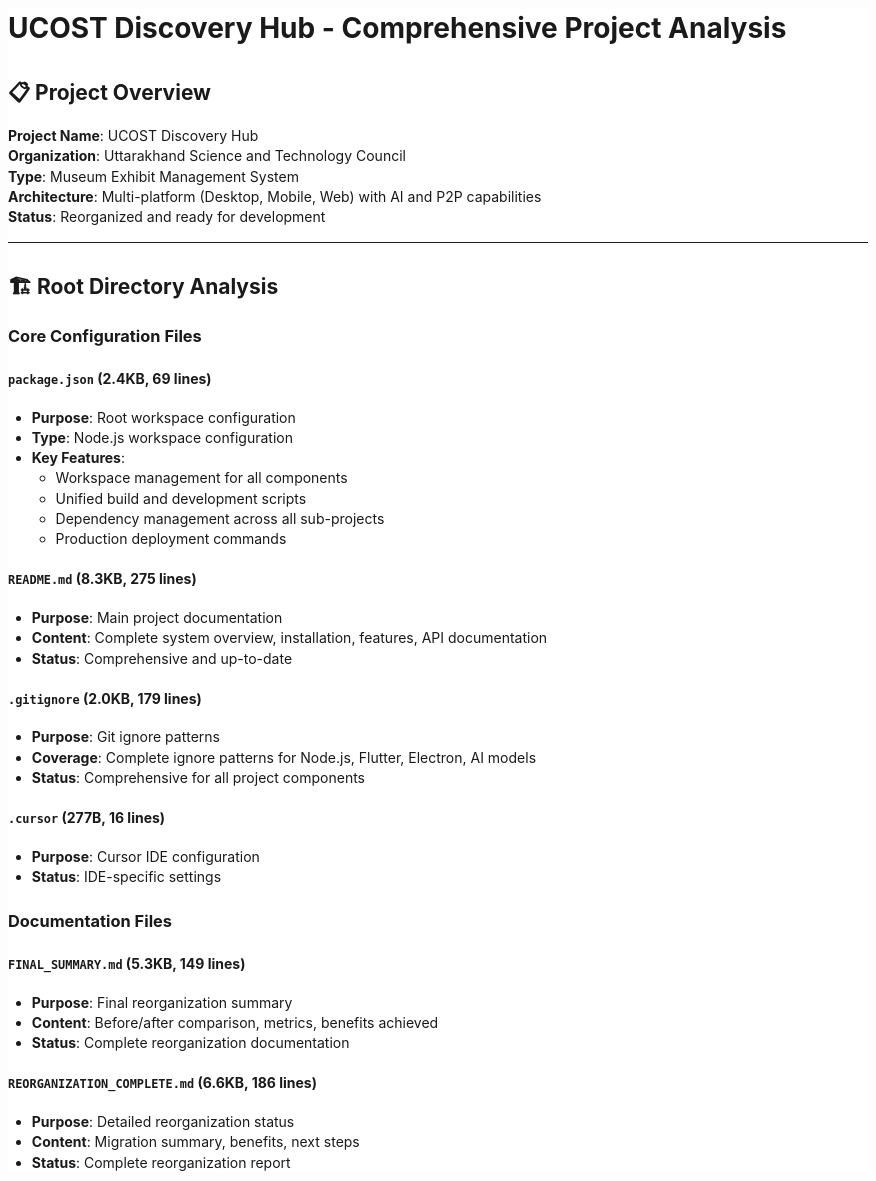 # UCOST Discovery Hub - Comprehensive Project Analysis

## 📋 **Project Overview**

**Project Name**: UCOST Discovery Hub  
**Organization**: Uttarakhand Science and Technology Council  
**Type**: Museum Exhibit Management System  
**Architecture**: Multi-platform (Desktop, Mobile, Web) with AI and P2P capabilities  
**Status**: Reorganized and ready for development

---

## 🏗️ **Root Directory Analysis**

### **Core Configuration Files**

#### **`package.json`** (2.4KB, 69 lines)
- **Purpose**: Root workspace configuration
- **Type**: Node.js workspace configuration
- **Key Features**:
  - Workspace management for all components
  - Unified build and development scripts
  - Dependency management across all sub-projects
  - Production deployment commands

#### **`README.md`** (8.3KB, 275 lines)
- **Purpose**: Main project documentation
- **Content**: Complete system overview, installation, features, API documentation
- **Status**: Comprehensive and up-to-date

#### **`.gitignore`** (2.0KB, 179 lines)
- **Purpose**: Git ignore patterns
- **Coverage**: Complete ignore patterns for Node.js, Flutter, Electron, AI models
- **Status**: Comprehensive for all project components

#### **`.cursor`** (277B, 16 lines)
- **Purpose**: Cursor IDE configuration
- **Status**: IDE-specific settings

### **Documentation Files**

#### **`FINAL_SUMMARY.md`** (5.3KB, 149 lines)
- **Purpose**: Final reorganization summary
- **Content**: Before/after comparison, metrics, benefits achieved
- **Status**: Complete reorganization documentation

#### **`REORGANIZATION_COMPLETE.md`** (6.6KB, 186 lines)
- **Purpose**: Detailed reorganization status
- **Content**: Migration summary, benefits, next steps
- **Status**: Complete reorganization report
